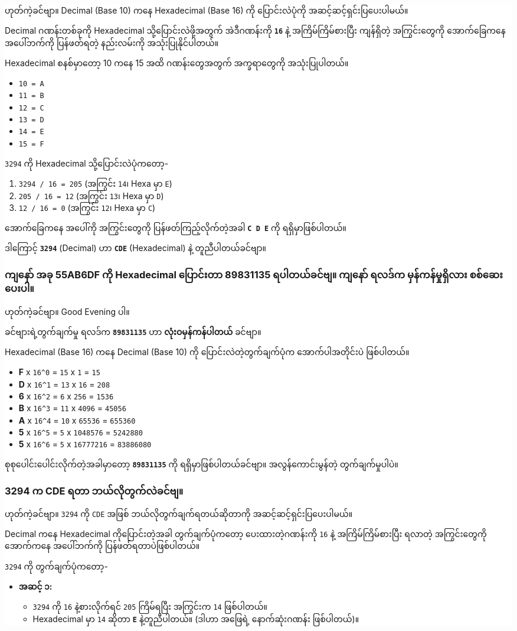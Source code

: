 ဟုတ်ကဲ့ခင်ဗျာ။ Decimal (Base 10) ကနေ Hexadecimal (Base 16) ကို ပြောင်းလဲပုံကို အဆင့်ဆင့်ရှင်းပြပေးပါမယ်။

Decimal ဂဏန်းတစ်ခုကို Hexadecimal သို့ပြောင်းလဲဖို့အတွက် အဲဒီဂဏန်းကို **`16`** နဲ့ အကြိမ်ကြိမ်စားပြီး ကျန်ရှိတဲ့ အကြွင်းတွေကို အောက်ခြေကနေ အပေါ်ဘက်ကို ပြန်ဖတ်ရတဲ့ နည်းလမ်းကို အသုံးပြုနိုင်ပါတယ်။

Hexadecimal စနစ်မှာတော့ 10 ကနေ 15 အထိ ဂဏန်းတွေအတွက် အက္ခရာတွေကို အသုံးပြုပါတယ်။

- `10 = A`
- `11 = B`
- `12 = C`
- `13 = D`
- `14 = E`
- `15 = F`

`3294` ကို Hexadecimal သို့ပြောင်းလဲပုံကတော့-

1.  `3294 / 16 = 205` (အကြွင်း `14`၊ Hexa မှာ `E`)
2.  `205 / 16 = 12` (အကြွင်း `13`၊ Hexa မှာ `D`)
3.  `12 / 16 = 0` (အကြွင်း `12`၊ Hexa မှာ `C`)

အောက်ခြေကနေ အပေါ်ကို အကြွင်းတွေကို ပြန်ဖတ်ကြည့်လိုက်တဲ့အခါ **`C D E`** ကို ရရှိမှာဖြစ်ပါတယ်။

ဒါကြောင့် **`3294`** (Decimal) ဟာ **`CDE`** (Hexadecimal) နဲ့ တူညီပါတယ်ခင်ဗျာ။

### ကျနော် အခု 55AB6DF ကို Hexadecimal ပြောင်းတာ 89831135 ရပါတယ်ခင်ဗျ။ ကျနော် ရလဒ်က မှန်ကန်မှုရှိလား စစ်ဆေးပေးပါ။

ဟုတ်ကဲ့ခင်ဗျာ။ Good Evening ပါ။

ခင်ဗျားရဲ့တွက်ချက်မှု ရလဒ်က **`89831135`** ဟာ **လုံးဝမှန်ကန်ပါတယ်** ခင်ဗျာ။

Hexadecimal (Base 16) ကနေ Decimal (Base 10) ကို ပြောင်းလဲတဲ့တွက်ချက်ပုံက အောက်ပါအတိုင်းပဲ ဖြစ်ပါတယ်။

- **F** x `16^0` = `15` x `1` = `15`
- **D** x `16^1` = `13` x `16` = `208`
- **6** x `16^2` = `6` x `256` = `1536`
- **B** x `16^3` = `11` x `4096` = `45056`
- **A** x `16^4` = `10` x `65536` = `655360`
- **5** x `16^5` = `5` x `1048576` = `5242880`
- **5** x `16^6` = `5` x `16777216` = `83886080`

စုစုပေါင်းပေါင်းလိုက်တဲ့အခါမှာတော့ **`89831135`** ကို ရရှိမှာဖြစ်ပါတယ်ခင်ဗျာ။ အလွန်ကောင်းမွန်တဲ့ တွက်ချက်မှုပါပဲ။

### 3294 က CDE ရတာ ဘယ်လိုတွက်လဲခင်ဗျ။

ဟုတ်ကဲ့ခင်ဗျာ။ `3294` ကို `CDE` အဖြစ် ဘယ်လိုတွက်ချက်ရတယ်ဆိုတာကို အဆင့်ဆင့်ရှင်းပြပေးပါမယ်။

Decimal ကနေ Hexadecimal ကိုပြောင်းတဲ့အခါ တွက်ချက်ပုံကတော့ ပေးထားတဲ့ဂဏန်းကို `16` နဲ့ အကြိမ်ကြိမ်စားပြီး ရလာတဲ့ အကြွင်းတွေကို အောက်ကနေ အပေါ်ဘက်ကို ပြန်ဖတ်ရတာပဲဖြစ်ပါတယ်။

`3294` ကို တွက်ချက်ပုံကတော့-

- **အဆင့် ၁:**

  - `3294` ကို `16` နဲ့စားလိုက်ရင် `205` ကြိမ်ရပြီး အကြွင်းက `14` ဖြစ်ပါတယ်။
  - Hexadecimal မှာ `14` ဆိုတာ **`E`** နဲ့တူညီပါတယ်။ (ဒါဟာ အဖြေရဲ့ နောက်ဆုံးဂဏန်း ဖြစ်ပါတယ်)။
